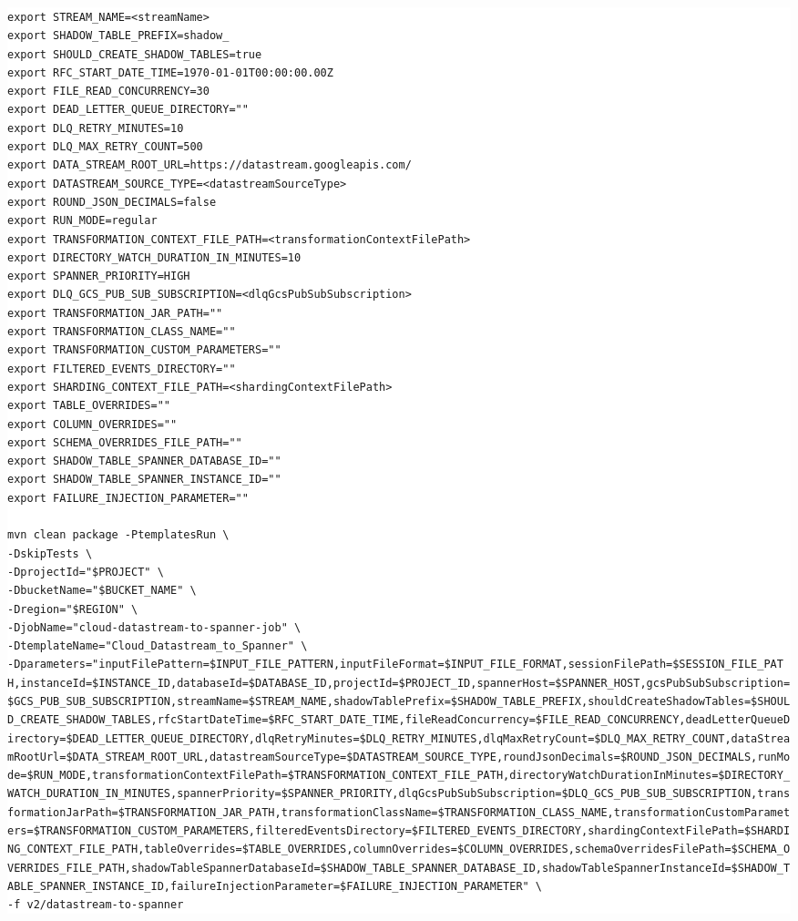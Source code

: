 ```shell
export STREAM_NAME=<streamName>
export SHADOW_TABLE_PREFIX=shadow_
export SHOULD_CREATE_SHADOW_TABLES=true
export RFC_START_DATE_TIME=1970-01-01T00:00:00.00Z
export FILE_READ_CONCURRENCY=30
export DEAD_LETTER_QUEUE_DIRECTORY=""
export DLQ_RETRY_MINUTES=10
export DLQ_MAX_RETRY_COUNT=500
export DATA_STREAM_ROOT_URL=https://datastream.googleapis.com/
export DATASTREAM_SOURCE_TYPE=<datastreamSourceType>
export ROUND_JSON_DECIMALS=false
export RUN_MODE=regular
export TRANSFORMATION_CONTEXT_FILE_PATH=<transformationContextFilePath>
export DIRECTORY_WATCH_DURATION_IN_MINUTES=10
export SPANNER_PRIORITY=HIGH
export DLQ_GCS_PUB_SUB_SUBSCRIPTION=<dlqGcsPubSubSubscription>
export TRANSFORMATION_JAR_PATH=""
export TRANSFORMATION_CLASS_NAME=""
export TRANSFORMATION_CUSTOM_PARAMETERS=""
export FILTERED_EVENTS_DIRECTORY=""
export SHARDING_CONTEXT_FILE_PATH=<shardingContextFilePath>
export TABLE_OVERRIDES=""
export COLUMN_OVERRIDES=""
export SCHEMA_OVERRIDES_FILE_PATH=""
export SHADOW_TABLE_SPANNER_DATABASE_ID=""
export SHADOW_TABLE_SPANNER_INSTANCE_ID=""
export FAILURE_INJECTION_PARAMETER=""

mvn clean package -PtemplatesRun \
-DskipTests \
-DprojectId="$PROJECT" \
-DbucketName="$BUCKET_NAME" \
-Dregion="$REGION" \
-DjobName="cloud-datastream-to-spanner-job" \
-DtemplateName="Cloud_Datastream_to_Spanner" \
-Dparameters="inputFilePattern=$INPUT_FILE_PATTERN,inputFileFormat=$INPUT_FILE_FORMAT,sessionFilePath=$SESSION_FILE_PATH,instanceId=$INSTANCE_ID,databaseId=$DATABASE_ID,projectId=$PROJECT_ID,spannerHost=$SPANNER_HOST,gcsPubSubSubscription=$GCS_PUB_SUB_SUBSCRIPTION,streamName=$STREAM_NAME,shadowTablePrefix=$SHADOW_TABLE_PREFIX,shouldCreateShadowTables=$SHOULD_CREATE_SHADOW_TABLES,rfcStartDateTime=$RFC_START_DATE_TIME,fileReadConcurrency=$FILE_READ_CONCURRENCY,deadLetterQueueDirectory=$DEAD_LETTER_QUEUE_DIRECTORY,dlqRetryMinutes=$DLQ_RETRY_MINUTES,dlqMaxRetryCount=$DLQ_MAX_RETRY_COUNT,dataStreamRootUrl=$DATA_STREAM_ROOT_URL,datastreamSourceType=$DATASTREAM_SOURCE_TYPE,roundJsonDecimals=$ROUND_JSON_DECIMALS,runMode=$RUN_MODE,transformationContextFilePath=$TRANSFORMATION_CONTEXT_FILE_PATH,directoryWatchDurationInMinutes=$DIRECTORY_WATCH_DURATION_IN_MINUTES,spannerPriority=$SPANNER_PRIORITY,dlqGcsPubSubSubscription=$DLQ_GCS_PUB_SUB_SUBSCRIPTION,transformationJarPath=$TRANSFORMATION_JAR_PATH,transformationClassName=$TRANSFORMATION_CLASS_NAME,transformationCustomParameters=$TRANSFORMATION_CUSTOM_PARAMETERS,filteredEventsDirectory=$FILTERED_EVENTS_DIRECTORY,shardingContextFilePath=$SHARDING_CONTEXT_FILE_PATH,tableOverrides=$TABLE_OVERRIDES,columnOverrides=$COLUMN_OVERRIDES,schemaOverridesFilePath=$SCHEMA_OVERRIDES_FILE_PATH,shadowTableSpannerDatabaseId=$SHADOW_TABLE_SPANNER_DATABASE_ID,shadowTableSpannerInstanceId=$SHADOW_TABLE_SPANNER_INSTANCE_ID,failureInjectionParameter=$FAILURE_INJECTION_PARAMETER" \
-f v2/datastream-to-spanner
```
